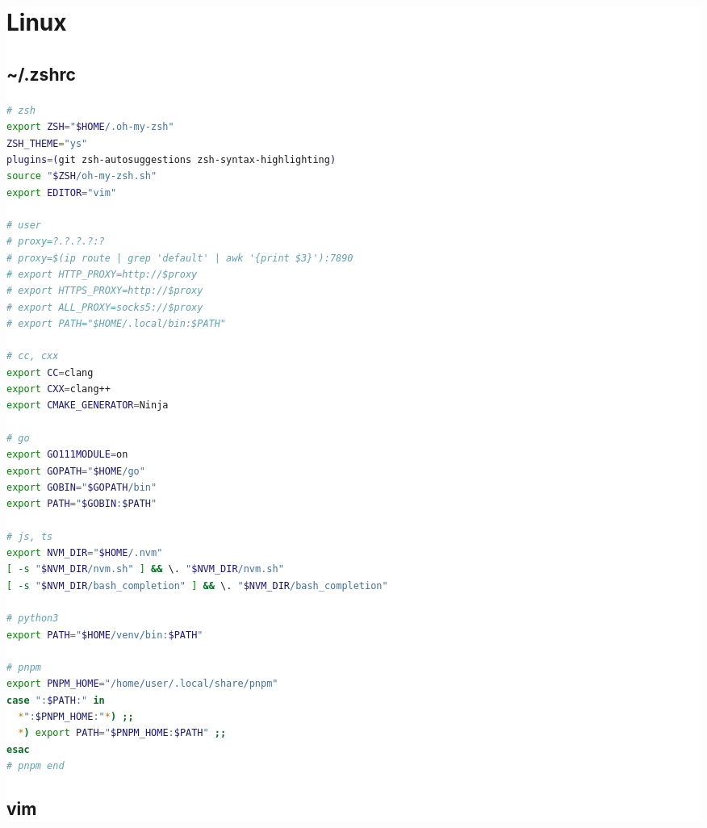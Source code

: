 # Linux

## ~/.zshrc

```bash
# zsh
export ZSH="$HOME/.oh-my-zsh"
ZSH_THEME="ys"
plugins=(git zsh-autosuggestions zsh-syntax-highlighting)
source "$ZSH/oh-my-zsh.sh"
export EDITOR="vim"

# user
# proxy=?.?.?.?:?
# proxy=$(ip route | grep 'default' | awk '{print $3}'):7890
# export HTTP_PROXY=http://$proxy
# export HTTPS_PROXY=http://$proxy
# export ALL_PROXY=socks5://$proxy
# export PATH="$HOME/.local/bin:$PATH"

# cc, cxx
export CC=clang
export CXX=clang++
export CMAKE_GENERATOR=Ninja

# go
export GO111MODULE=on
export GOPATH="$HOME/go"
export GOBIN="$GOPATH/bin"
export PATH="$GOBIN:$PATH"

# js, ts
export NVM_DIR="$HOME/.nvm"
[ -s "$NVM_DIR/nvm.sh" ] && \. "$NVM_DIR/nvm.sh"
[ -s "$NVM_DIR/bash_completion" ] && \. "$NVM_DIR/bash_completion"

# python3
export PATH="$HOME/venv/bin:$PATH"

# pnpm
export PNPM_HOME="/home/user/.local/share/pnpm"
case ":$PATH:" in
  *":$PNPM_HOME:"*) ;;
  *) export PATH="$PNPM_HOME:$PATH" ;;
esac
# pnpm end
```

## vim
